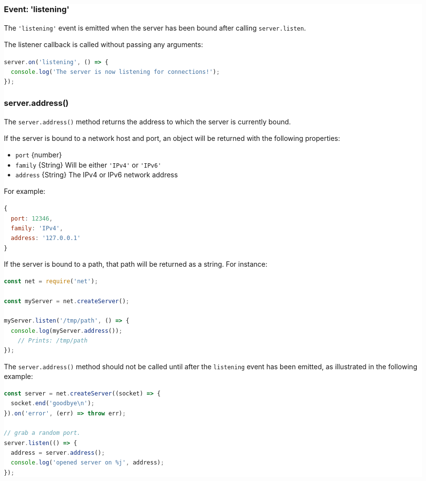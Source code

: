 ### Event: 'listening'


The `'listening'` event is emitted when the server has been bound after calling
`server.listen`.

The listener callback is called without passing any arguments:

```js
server.on('listening', () => {
  console.log('The server is now listening for connections!');
});
```

### server.address()


The `server.address()` method returns the address to which the server is
currently bound.

If the server is bound to a network host and port, an object will be returned
with the following properties:

* `port` {number}
* `family` {String} Will be either `'IPv4'` or `'IPv6'`
* `address` {String} The IPv4 or IPv6 network address

For example:

```js
{
  port: 12346,
  family: 'IPv4',
  address: '127.0.0.1'
}
```

If the server is bound to a path, that path will be returned as a string. For
instance:

```js
const net = require('net');

const myServer = net.createServer();

myServer.listen('/tmp/path', () => {
  console.log(myServer.address());
    // Prints: /tmp/path
});
```

The `server.address()` method should not be called until after the `listening`
event has been emitted, as illustrated in the following example:

```js
const server = net.createServer((socket) => {
  socket.end('goodbye\n');
}).on('error', (err) => throw err);

// grab a random port.
server.listen(() => {
  address = server.address();
  console.log('opened server on %j', address);
});
```
